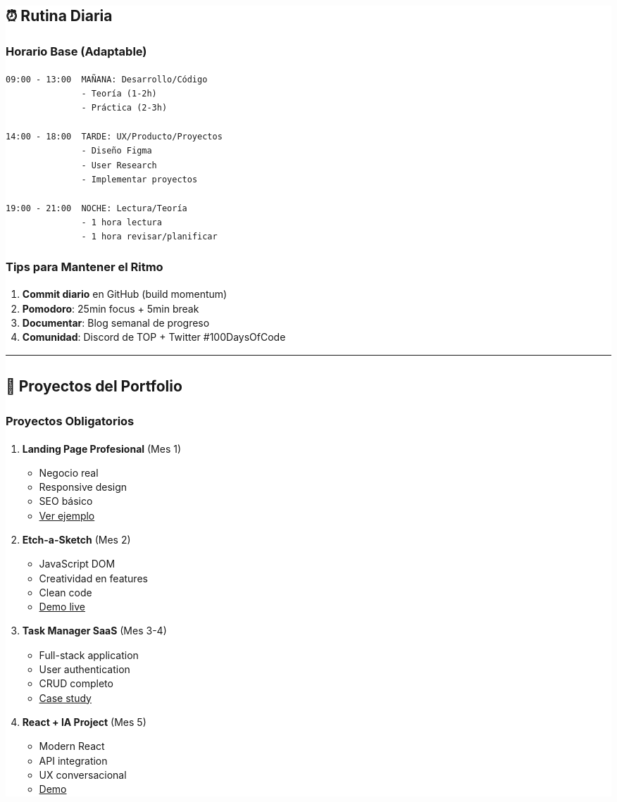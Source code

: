 ## ⏰ Rutina Diaria

### Horario Base (Adaptable)
```
09:00 - 13:00  MAÑANA: Desarrollo/Código
               - Teoría (1-2h)
               - Práctica (2-3h)

14:00 - 18:00  TARDE: UX/Producto/Proyectos
               - Diseño Figma
               - User Research
               - Implementar proyectos

19:00 - 21:00  NOCHE: Lectura/Teoría
               - 1 hora lectura
               - 1 hora revisar/planificar
```

### Tips para Mantener el Ritmo
1. **Commit diario** en GitHub (build momentum)
2. **Pomodoro**: 25min focus + 5min break
3. **Documentar**: Blog semanal de progreso
4. **Comunidad**: Discord de TOP + Twitter #100DaysOfCode

---

## 🎨 Proyectos del Portfolio

### Proyectos Obligatorios

1. **Landing Page Profesional** (Mes 1)
   - Negocio real
   - Responsive design
   - SEO básico
   - [Ver ejemplo](https://github.com/yourusername/project1)

2. **Etch-a-Sketch** (Mes 2)
   - JavaScript DOM
   - Creatividad en features
   - Clean code
   - [Demo live](https://yourusername.github.io/etch-a-sketch)

3. **Task Manager SaaS** (Mes 3-4)
   - Full-stack application
   - User authentication
   - CRUD completo
   - [Case study](https://yourusername.github.io/portfolio/taskmanager)

4. **React + IA Project** (Mes 5)
   - Modern React
   - API integration
   - UX conversacional
   - [Demo](https://taskmanager-ai.vercel.app)
